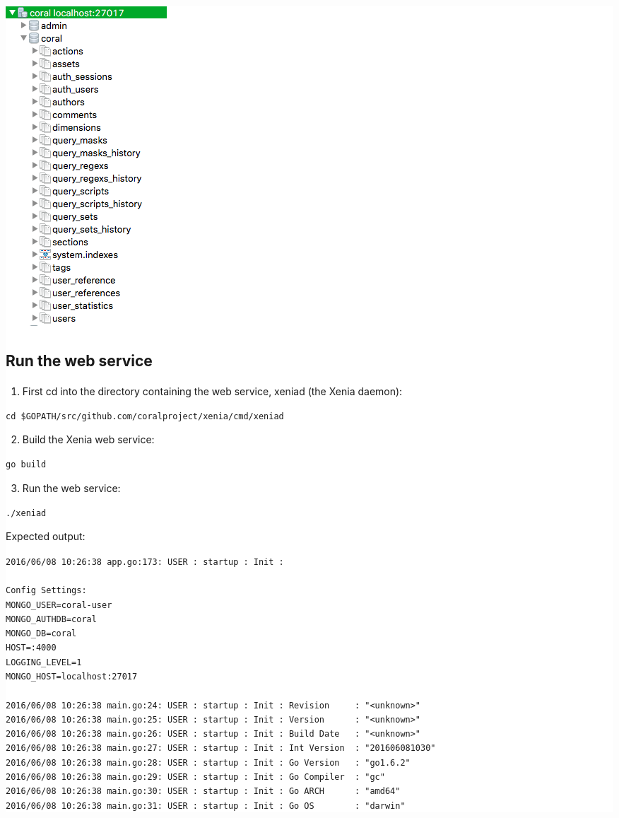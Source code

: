 ![Screenshot](../images/xeniacollections.png)

## Run the web service

1) First cd into the directory containing the web service, xeniad (the Xenia daemon):
```
cd $GOPATH/src/github.com/coralproject/xenia/cmd/xeniad
```

2) Build the Xenia web service:
```
go build
```

3) Run the web service:
```
./xeniad
```
Expected output:
```
2016/06/08 10:26:38 app.go:173: USER : startup : Init :

Config Settings:
MONGO_USER=coral-user
MONGO_AUTHDB=coral
MONGO_DB=coral
HOST=:4000
LOGGING_LEVEL=1
MONGO_HOST=localhost:27017

2016/06/08 10:26:38 main.go:24: USER : startup : Init : Revision     : "<unknown>"
2016/06/08 10:26:38 main.go:25: USER : startup : Init : Version      : "<unknown>"
2016/06/08 10:26:38 main.go:26: USER : startup : Init : Build Date   : "<unknown>"
2016/06/08 10:26:38 main.go:27: USER : startup : Init : Int Version  : "201606081030"
2016/06/08 10:26:38 main.go:28: USER : startup : Init : Go Version   : "go1.6.2"
2016/06/08 10:26:38 main.go:29: USER : startup : Init : Go Compiler  : "gc"
2016/06/08 10:26:38 main.go:30: USER : startup : Init : Go ARCH      : "amd64"
2016/06/08 10:26:38 main.go:31: USER : startup : Init : Go OS        : "darwin"
```
